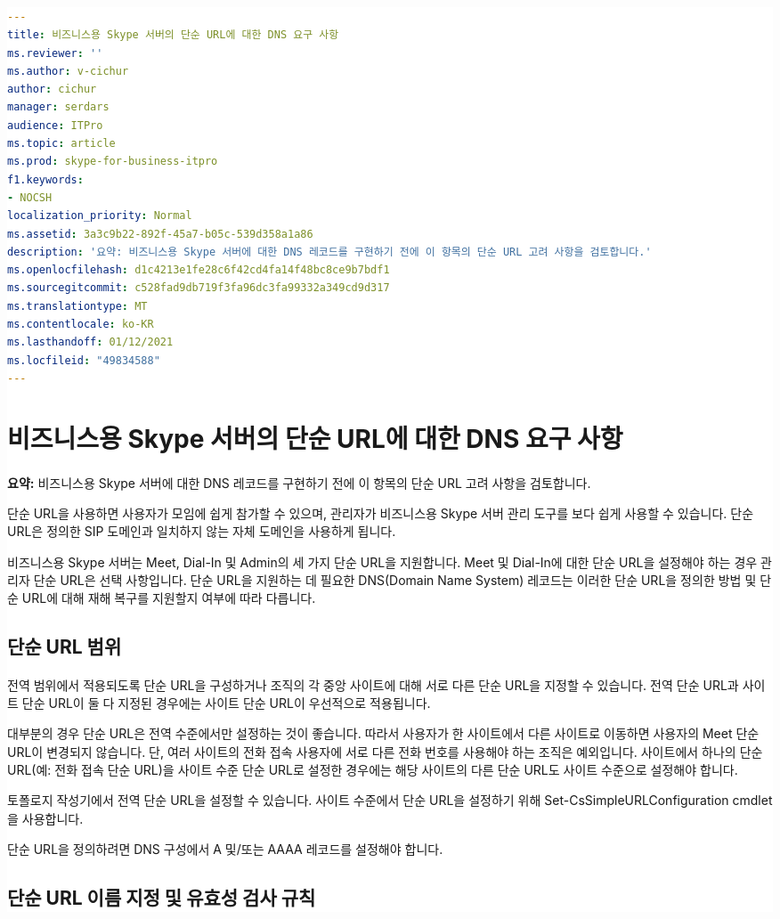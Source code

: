 ```yaml
---
title: 비즈니스용 Skype 서버의 단순 URL에 대한 DNS 요구 사항
ms.reviewer: ''
ms.author: v-cichur
author: cichur
manager: serdars
audience: ITPro
ms.topic: article
ms.prod: skype-for-business-itpro
f1.keywords:
- NOCSH
localization_priority: Normal
ms.assetid: 3a3c9b22-892f-45a7-b05c-539d358a1a86
description: '요약: 비즈니스용 Skype 서버에 대한 DNS 레코드를 구현하기 전에 이 항목의 단순 URL 고려 사항을 검토합니다.'
ms.openlocfilehash: d1c4213e1fe28c6f42cd4fa14f48bc8ce9b7bdf1
ms.sourcegitcommit: c528fad9db719f3fa96dc3fa99332a349cd9d317
ms.translationtype: MT
ms.contentlocale: ko-KR
ms.lasthandoff: 01/12/2021
ms.locfileid: "49834588"
---
```

# <a name="dns-requirements-for-simple-urls-in-skype-for-business-server"></a>비즈니스용 Skype 서버의 단순 URL에 대한 DNS 요구 사항

**요약:** 비즈니스용 Skype 서버에 대한 DNS 레코드를 구현하기 전에 이 항목의 단순 URL 고려 사항을 검토합니다.

단순 URL을 사용하면 사용자가 모임에 쉽게 참가할 수 있으며, 관리자가 비즈니스용 Skype 서버 관리 도구를 보다 쉽게 사용할 수 있습니다. 단순 URL은 정의한 SIP 도메인과 일치하지 않는 자체 도메인을 사용하게 됩니다. 

비즈니스용 Skype 서버는 Meet, Dial-In 및 Admin의 세 가지 단순 URL을 지원합니다. Meet 및 Dial-In에 대한 단순 URL을 설정해야 하는 경우 관리자 단순 URL은 선택 사항입니다. 단순 URL을 지원하는 데 필요한 DNS(Domain Name System) 레코드는 이러한 단순 URL을 정의한 방법 및 단순 URL에 대해 재해 복구를 지원할지 여부에 따라 다릅니다. 

## <a name="simple-url-scope"></a>단순 URL 범위

전역 범위에서 적용되도록 단순 URL을 구성하거나 조직의 각 중앙 사이트에 대해 서로 다른 단순 URL을 지정할 수 있습니다. 전역 단순 URL과 사이트 단순 URL이 둘 다 지정된 경우에는 사이트 단순 URL이 우선적으로 적용됩니다. 

대부분의 경우 단순 URL은 전역 수준에서만 설정하는 것이 좋습니다. 따라서 사용자가 한 사이트에서 다른 사이트로 이동하면 사용자의 Meet 단순 URL이 변경되지 않습니다. 단, 여러 사이트의 전화 접속 사용자에 서로 다른 전화 번호를 사용해야 하는 조직은 예외입니다. 사이트에서 하나의 단순 URL(예: 전화 접속 단순 URL)을 사이트 수준 단순 URL로 설정한 경우에는 해당 사이트의 다른 단순 URL도 사이트 수준으로 설정해야 합니다.

토폴로지 작성기에서 전역 단순 URL을 설정할 수 있습니다. 사이트 수준에서 단순 URL을 설정하기 위해 Set-CsSimpleURLConfiguration cmdlet을 사용합니다.

단순 URL을 정의하려면 DNS 구성에서 A 및/또는 AAAA 레코드를 설정해야 합니다.

## <a name="simple-url-naming-and-validation-rules"></a>단순 URL 이름 지정 및 유효성 검사 규칙
<a name="BK_Valid"> </a>
